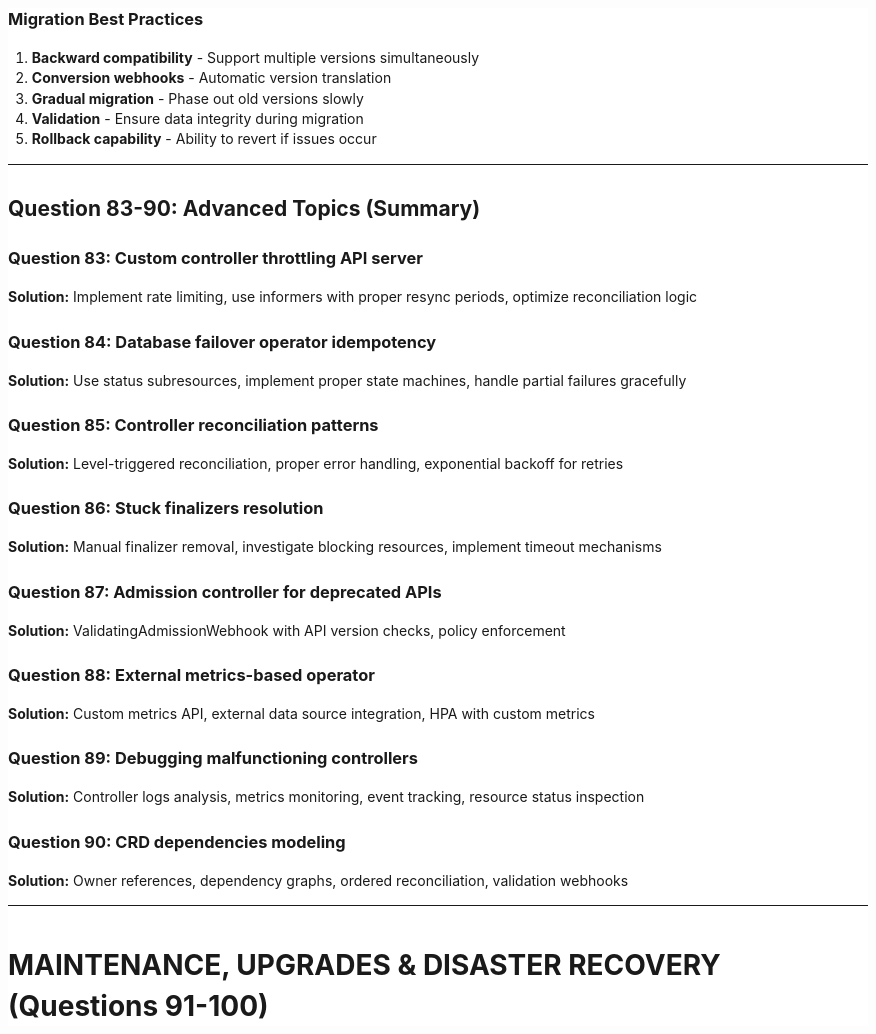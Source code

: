 
### **Migration Best Practices**
1. **Backward compatibility** - Support multiple versions simultaneously
2. **Conversion webhooks** - Automatic version translation
3. **Gradual migration** - Phase out old versions slowly
4. **Validation** - Ensure data integrity during migration
5. **Rollback capability** - Ability to revert if issues occur

---

## **Question 83-90: Advanced Topics (Summary)**

### **Question 83: Custom controller throttling API server**
**Solution:** Implement rate limiting, use informers with proper resync periods, optimize reconciliation logic

### **Question 84: Database failover operator idempotency**
**Solution:** Use status subresources, implement proper state machines, handle partial failures gracefully

### **Question 85: Controller reconciliation patterns**
**Solution:** Level-triggered reconciliation, proper error handling, exponential backoff for retries

### **Question 86: Stuck finalizers resolution**
**Solution:** Manual finalizer removal, investigate blocking resources, implement timeout mechanisms

### **Question 87: Admission controller for deprecated APIs**
**Solution:** ValidatingAdmissionWebhook with API version checks, policy enforcement

### **Question 88: External metrics-based operator**
**Solution:** Custom metrics API, external data source integration, HPA with custom metrics

### **Question 89: Debugging malfunctioning controllers**
**Solution:** Controller logs analysis, metrics monitoring, event tracking, resource status inspection

### **Question 90: CRD dependencies modeling**
**Solution:** Owner references, dependency graphs, ordered reconciliation, validation webhooks

---

# **MAINTENANCE, UPGRADES & DISASTER RECOVERY (Questions 91-100)**
